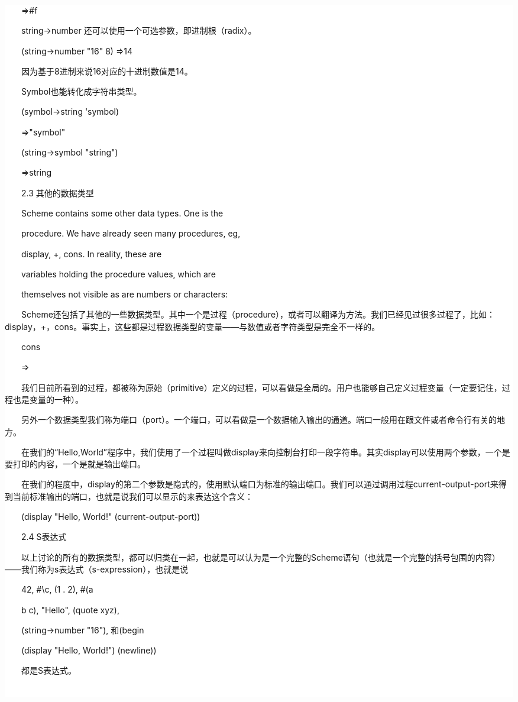 　　=&gt;\#f 

　　string-&gt;number 还可以使用一个可选参数，即进制根（radix）。 

　　\(string-&gt;number "16" 8\) =&gt;14 

　　因为基于8进制来说16对应的十进制数值是14。 

　　Symbol也能转化成字符串类型。 

　　\(symbol-&gt;string 'symbol\) 

　　=&gt;"symbol" 

　　\(string-&gt;symbol "string"\) 

　　=&gt;string 

　　2.3 其他的数据类型 

　　Scheme contains some other data types. One is the 

　　procedure. We have already seen many procedures, eg, 

　　display, +, cons. In reality, these are 

　　variables holding the procedure values, which are 

　　themselves not visible as are numbers or characters: 

　　Scheme还包括了其他的一些数据类型。其中一个是过程（procedure），或者可以翻译为方法。我们已经见过很多过程了，比如：display，+，cons。事实上，这些都是过程数据类型的变量——与数值或者字符类型是完全不一样的。 

　　cons 

　　=&gt; 

　　我们目前所看到的过程，都被称为原始（primitive）定义的过程，可以看做是全局的。用户也能够自己定义过程变量（一定要记住，过程也是变量的一种）。 

　　另外一个数据类型我们称为端口（port）。一个端口，可以看做是一个数据输入输出的通道。端口一般用在跟文件或者命令行有关的地方。 

　　在我们的“Hello,World”程序中，我们使用了一个过程叫做display来向控制台打印一段字符串。其实display可以使用两个参数，一个是要打印的内容，一个是就是输出端口。 

　　在我们的程度中，display的第二个参数是隐式的，使用默认端口为标准的输出端口。我们可以通过调用过程current-output-port来得到当前标准输出的端口，也就是说我们可以显示的来表达这个含义： 

　　\(display "Hello, World!" \(current-output-port\)\) 

　　2.4 S表达式 

　　以上讨论的所有的数据类型，都可以归类在一起，也就是可以认为是一个完整的Scheme语句（也就是一个完整的括号包围的内容）——我们称为s表达式（s-expression），也就是说 

　　42, \#\c, \(1 . 2\), \#\(a 

　　b c\), "Hello", \(quote xyz\), 

　　\(string-&gt;number "16"\), 和\(begin 

　　\(display "Hello, World!"\) \(newline\)\) 

　　都是S表达式。 

　　


